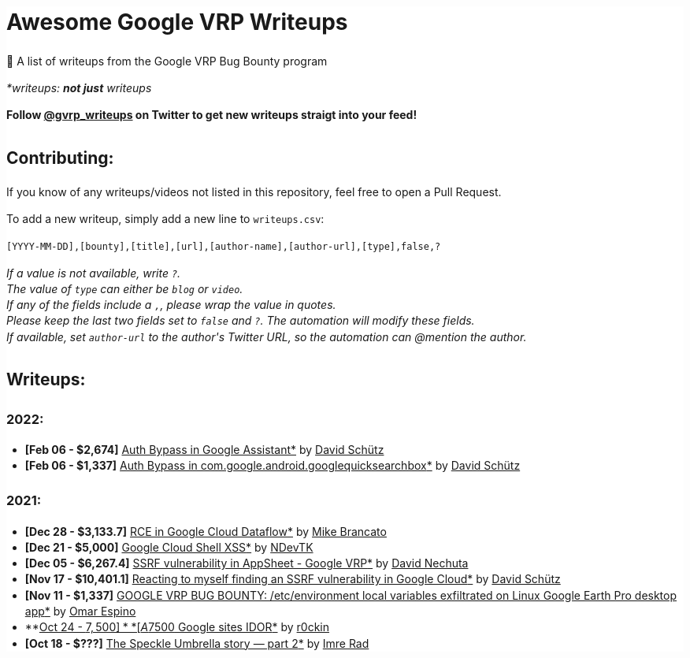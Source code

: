 # Awesome Google VRP Writeups
🐛 A list of writeups from the Google VRP Bug Bounty program

*\*writeups: **not just** writeups*

**Follow [@gvrp_writeups](https://twitter.com/gvrp_writeups) on Twitter to get new writeups straigt into your feed!**

## Contributing:

If you know of any writeups/videos not listed in this repository, feel free to open a Pull Request.

To add a new writeup, simply add a new line to `writeups.csv`:
```
[YYYY-MM-DD],[bounty],[title],[url],[author-name],[author-url],[type],false,?
```
*If a value is not available, write `?`.*<br>
*The value of `type` can either be `blog` or `video`.*<br>
*If any of the fields include a `,`, please wrap the value in quotes.*<br>
*Please keep the last two fields set to `false` and `?`. The automation will modify these fields.*<br>
*If available, set `author-url` to the author's Twitter URL, so the automation can @mention the author.*

## Writeups:

### 2022:

- **[Feb 06 - $2,674]** [Auth Bypass in Google Assistant](https://feed.bugs.xdavidhu.me/bugs/0012)[*](https://web.archive.org/web/20220212220602/https://feed.bugs.xdavidhu.me/bugs/0012) by [David Schütz](https://twitter.com/xdavidhu)
- **[Feb 06 - $1,337]** [Auth Bypass in com.google.android.googlequicksearchbox](https://feed.bugs.xdavidhu.me/bugs/0013)[*](https://web.archive.org/web/20220212220701/https://feed.bugs.xdavidhu.me/bugs/0013) by [David Schütz](https://twitter.com/xdavidhu)

### 2021:

- **[Dec 28 - $3,133.7]** [RCE in Google Cloud Dataflow](https://mbrancato.github.io/2021/12/28/rce-dataflow.html)[*](https://web.archive.org/web/20220108195326/https://mbrancato.github.io/2021/12/28/rce-dataflow.html) by [Mike Brancato](https://www.linkedin.com/in/mikebrancato/)
- **[Dec 21 - $5,000]** [Google Cloud Shell XSS](https://docs.google.com/document/d/1cvWRwUSQCAmTy2bQRLeFp6EObnmi9gGZW4sxbjQPTAg/edit)[*](https://web.archive.org/web/20211224120221/https://docs.google.com/document/d/1cvWRwUSQCAmTy2bQRLeFp6EObnmi9gGZW4sxbjQPTAg/edit) by [NDevTK](https://twitter.com/ndevtk)
- **[Dec 05 - $6,267.4]** [SSRF vulnerability in AppSheet - Google VRP](https://nechudav.blogspot.com/2021/12/ssrf-vulnerability-in-appsheet-google.html)[*](https://web.archive.org/web/20211205190618/https://nechudav.blogspot.com/2021/12/ssrf-vulnerability-in-appsheet-google.html) by [David Nechuta](https://twitter.com/david_nechuta)
- **[Nov 17 - $10,401.1]** [Reacting to myself finding an SSRF vulnerability in Google Cloud](https://www.youtube.com/watch?v=UyemBjyQ4qA)[*](#) by [David Schütz](https://twitter.com/xdavidhu)
- **[Nov 11 - $1,337]** [GOOGLE VRP BUG BOUNTY: /etc/environment local variables exfiltrated on Linux Google Earth Pro desktop app](https://omespino.com/write-up-google-vrp-bug-bounty-etc-environment-local-variables-exfiltrated-on-linux-google-earth-pro-desktop-app-1337-usd/)[*](https://web.archive.org/web/20211205222340/https://omespino.com/write-up-google-vrp-bug-bounty-etc-environment-local-variables-exfiltrated-on-linux-google-earth-pro-desktop-app-1337-usd/) by [Omar Espino](https://twitter.com/omespino)
- **[Oct 24 - $7,500]** [A 7500$ Google sites IDOR](https://r0ckinxj3.wordpress.com/2021/10/24/a-7500-google-sites-idor/)[*](https://web.archive.org/web/20220212215914/https://r0ckinxj3.wordpress.com/2021/10/24/a-7500-google-sites-idor/) by [r0ckin](https://twitter.com/r0ckin_)
- **[Oct 18 - $???]** [The Speckle Umbrella story — part 2](https://irsl.medium.com/the-speckle-umbrella-story-part-2-fcc0193614ea)[*](https://web.archive.org/web/20211106111937/https://irsl.medium.com/the-speckle-umbrella-story-part-2-fcc0193614ea) by [Imre Rad](https://www.linkedin.com/in/imre-rad-2358749b/)